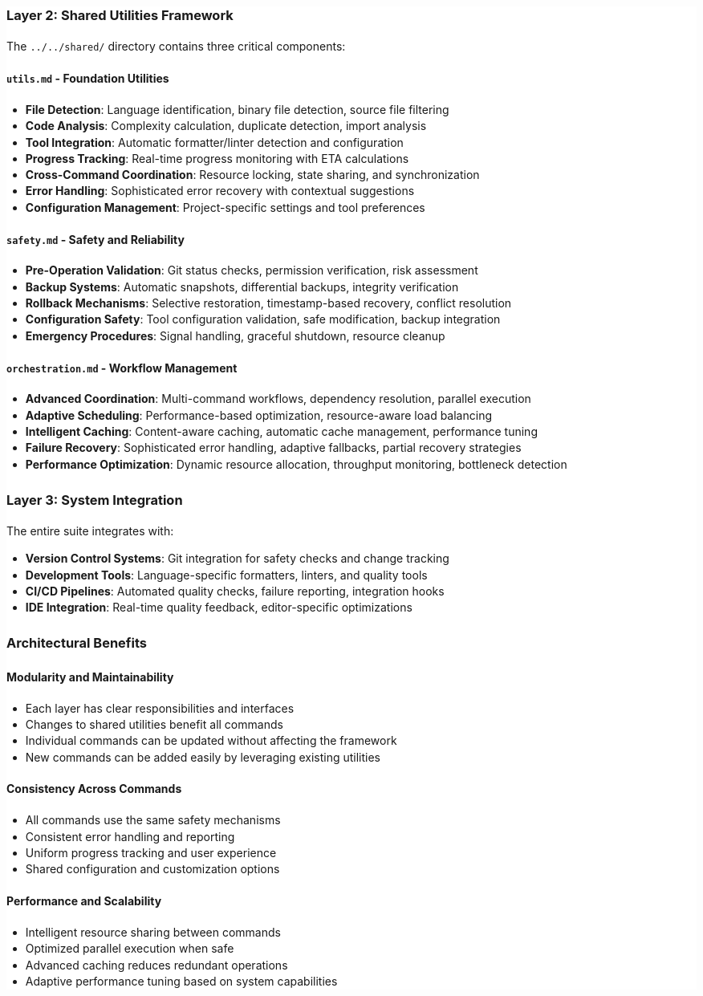 ### Layer 2: Shared Utilities Framework
The `../../shared/` directory contains three critical components:

#### `utils.md` - Foundation Utilities
- **File Detection**: Language identification, binary file detection, source file filtering
- **Code Analysis**: Complexity calculation, duplicate detection, import analysis
- **Tool Integration**: Automatic formatter/linter detection and configuration
- **Progress Tracking**: Real-time progress monitoring with ETA calculations
- **Cross-Command Coordination**: Resource locking, state sharing, and synchronization
- **Error Handling**: Sophisticated error recovery with contextual suggestions
- **Configuration Management**: Project-specific settings and tool preferences

#### `safety.md` - Safety and Reliability
- **Pre-Operation Validation**: Git status checks, permission verification, risk assessment
- **Backup Systems**: Automatic snapshots, differential backups, integrity verification
- **Rollback Mechanisms**: Selective restoration, timestamp-based recovery, conflict resolution
- **Configuration Safety**: Tool configuration validation, safe modification, backup integration
- **Emergency Procedures**: Signal handling, graceful shutdown, resource cleanup

#### `orchestration.md` - Workflow Management
- **Advanced Coordination**: Multi-command workflows, dependency resolution, parallel execution
- **Adaptive Scheduling**: Performance-based optimization, resource-aware load balancing
- **Intelligent Caching**: Content-aware caching, automatic cache management, performance tuning
- **Failure Recovery**: Sophisticated error handling, adaptive fallbacks, partial recovery strategies
- **Performance Optimization**: Dynamic resource allocation, throughput monitoring, bottleneck detection

### Layer 3: System Integration
The entire suite integrates with:
- **Version Control Systems**: Git integration for safety checks and change tracking
- **Development Tools**: Language-specific formatters, linters, and quality tools
- **CI/CD Pipelines**: Automated quality checks, failure reporting, integration hooks
- **IDE Integration**: Real-time quality feedback, editor-specific optimizations

### Architectural Benefits

#### **Modularity and Maintainability**
- Each layer has clear responsibilities and interfaces
- Changes to shared utilities benefit all commands
- Individual commands can be updated without affecting the framework
- New commands can be added easily by leveraging existing utilities

#### **Consistency Across Commands**
- All commands use the same safety mechanisms
- Consistent error handling and reporting
- Uniform progress tracking and user experience
- Shared configuration and customization options

#### **Performance and Scalability**
- Intelligent resource sharing between commands
- Optimized parallel execution when safe
- Advanced caching reduces redundant operations
- Adaptive performance tuning based on system capabilities
